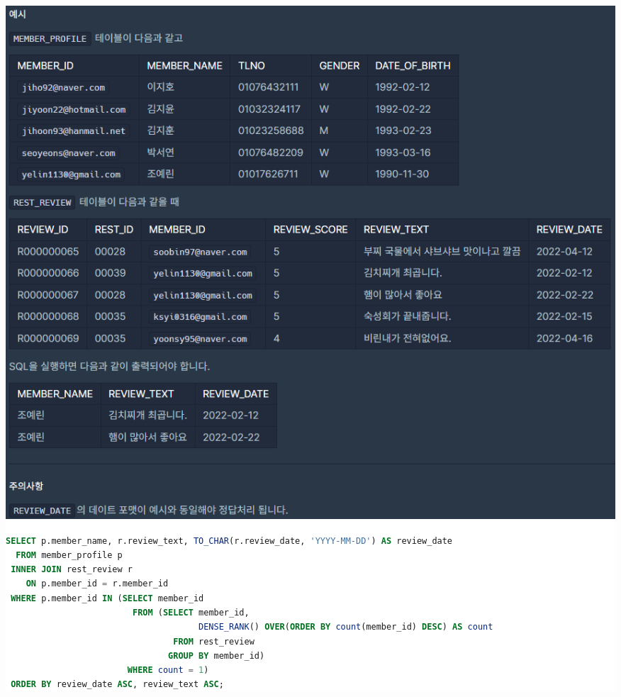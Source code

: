![그룹별 조건에 맞는 식당 목록 출력하기(2)](/assets/img/posts/algorithm/sql/programmers-sql-level-4-by-oracle/그룹별-조건에-맞는-식당-목록-출력하기(2).png)

```sql
SELECT p.member_name, r.review_text, TO_CHAR(r.review_date, 'YYYY-MM-DD') AS review_date
  FROM member_profile p
 INNER JOIN rest_review r
    ON p.member_id = r.member_id
 WHERE p.member_id IN (SELECT member_id
                         FROM (SELECT member_id,
                                      DENSE_RANK() OVER(ORDER BY count(member_id) DESC) AS count
                                 FROM rest_review
                                GROUP BY member_id)
                        WHERE count = 1)
 ORDER BY review_date ASC, review_text ASC;
```
